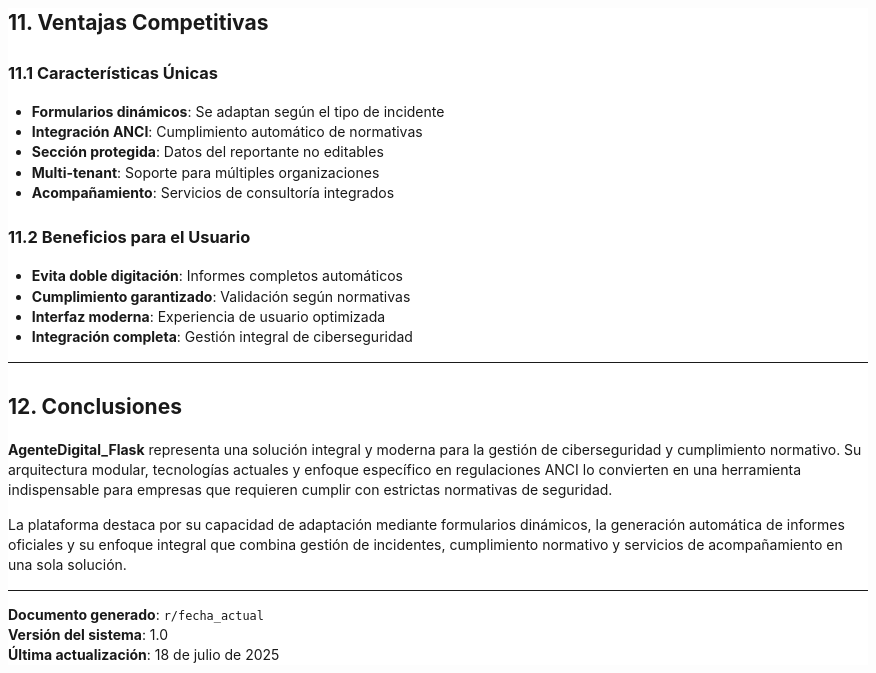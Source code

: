 
## 11. Ventajas Competitivas

### 11.1 Características Únicas
- **Formularios dinámicos**: Se adaptan según el tipo de incidente
- **Integración ANCI**: Cumplimiento automático de normativas
- **Sección protegida**: Datos del reportante no editables
- **Multi-tenant**: Soporte para múltiples organizaciones
- **Acompañamiento**: Servicios de consultoría integrados

### 11.2 Beneficios para el Usuario
- **Evita doble digitación**: Informes completos automáticos
- **Cumplimiento garantizado**: Validación según normativas
- **Interfaz moderna**: Experiencia de usuario optimizada
- **Integración completa**: Gestión integral de ciberseguridad

---

## 12. Conclusiones

**AgenteDigital_Flask** representa una solución integral y moderna para la gestión de ciberseguridad y cumplimiento normativo. Su arquitectura modular, tecnologías actuales y enfoque específico en regulaciones ANCI lo convierten en una herramienta indispensable para empresas que requieren cumplir con estrictas normativas de seguridad.

La plataforma destaca por su capacidad de adaptación mediante formularios dinámicos, la generación automática de informes oficiales y su enfoque integral que combina gestión de incidentes, cumplimiento normativo y servicios de acompañamiento en una sola solución.

---

**Documento generado**: `r/fecha_actual`  
**Versión del sistema**: 1.0  
**Última actualización**: 18 de julio de 2025